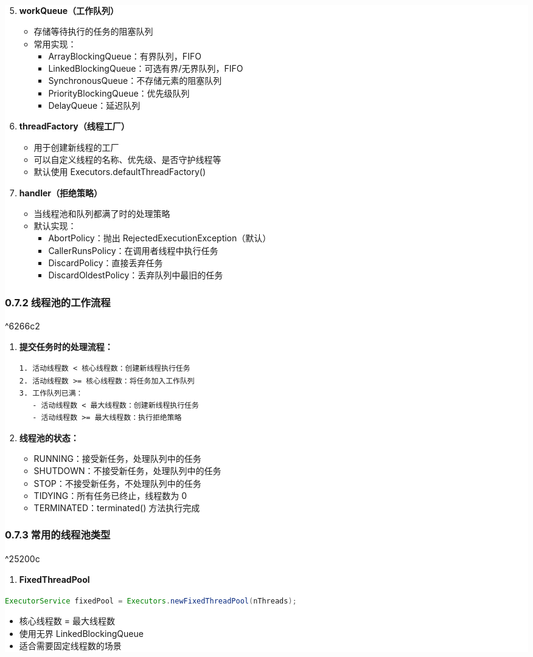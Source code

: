5. **workQueue（工作队列）**

   - 存储等待执行的任务的阻塞队列
   - 常用实现：
     - ArrayBlockingQueue：有界队列，FIFO
     - LinkedBlockingQueue：可选有界/无界队列，FIFO
     - SynchronousQueue：不存储元素的阻塞队列
     - PriorityBlockingQueue：优先级队列
     - DelayQueue：延迟队列

6. **threadFactory（线程工厂）**

   - 用于创建新线程的工厂
   - 可以自定义线程的名称、优先级、是否守护线程等
   - 默认使用 Executors.defaultThreadFactory()

7. **handler（拒绝策略）**
   - 当线程池和队列都满了时的处理策略
   - 默认实现：
     - AbortPolicy：抛出 RejectedExecutionException（默认）
     - CallerRunsPolicy：在调用者线程中执行任务
     - DiscardPolicy：直接丢弃任务
     - DiscardOldestPolicy：丢弃队列中最旧的任务

### 0.7.2 线程池的工作流程

^6266c2

1. **提交任务时的处理流程：**

   ```
   1. 活动线程数 < 核心线程数：创建新线程执行任务
   2. 活动线程数 >= 核心线程数：将任务加入工作队列
   3. 工作队列已满：
      - 活动线程数 < 最大线程数：创建新线程执行任务
      - 活动线程数 >= 最大线程数：执行拒绝策略
   ```

2. **线程池的状态：**
   - RUNNING：接受新任务，处理队列中的任务
   - SHUTDOWN：不接受新任务，处理队列中的任务
   - STOP：不接受新任务，不处理队列中的任务
   - TIDYING：所有任务已终止，线程数为 0
   - TERMINATED：terminated() 方法执行完成

### 0.7.3 常用的线程池类型

^25200c

1. **FixedThreadPool**

```java
ExecutorService fixedPool = Executors.newFixedThreadPool(nThreads);
```

- 核心线程数 = 最大线程数
- 使用无界 LinkedBlockingQueue
- 适合需要固定线程数的场景
